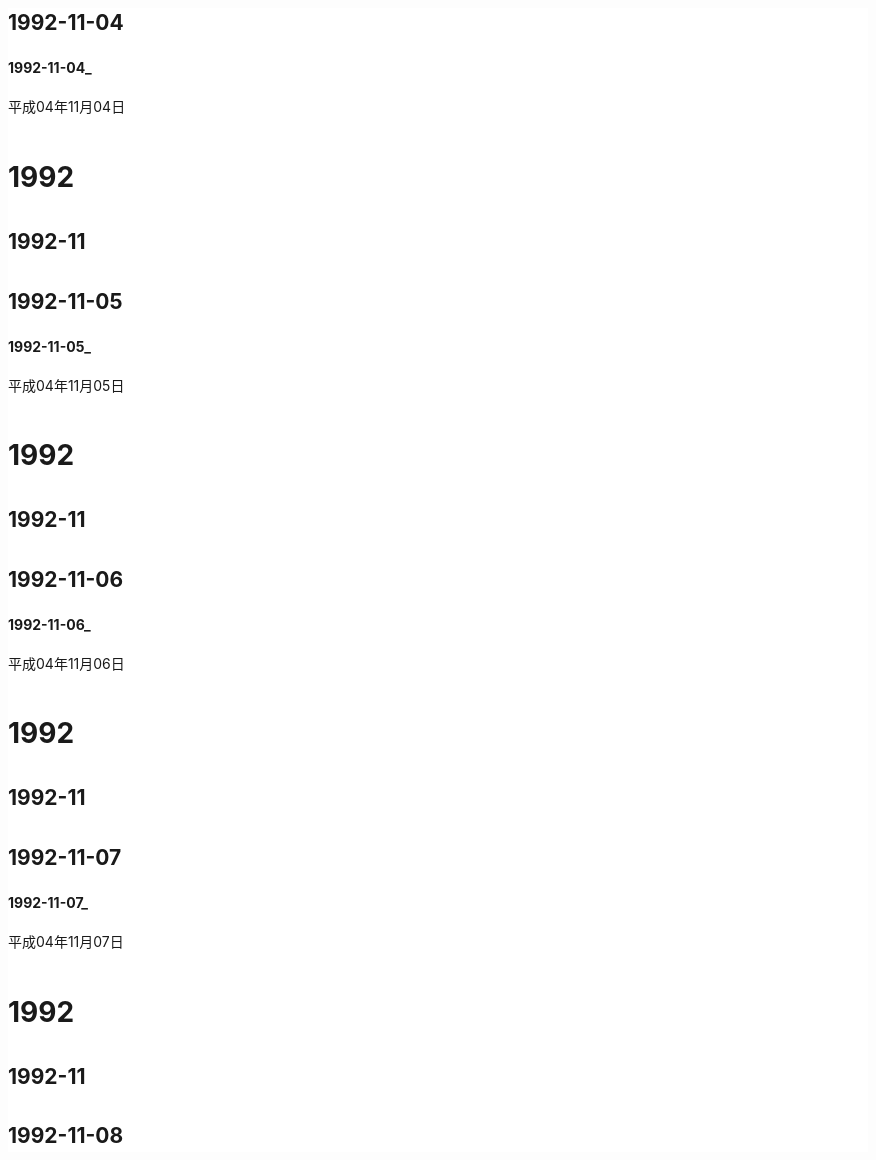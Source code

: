 ## 1992-11-04

#### 1992-11-04_

平成04年11月04日


# 1992

## 1992-11

## 1992-11-05

#### 1992-11-05_

平成04年11月05日


# 1992

## 1992-11

## 1992-11-06

#### 1992-11-06_

平成04年11月06日


# 1992

## 1992-11

## 1992-11-07

#### 1992-11-07_

平成04年11月07日


# 1992

## 1992-11

## 1992-11-08
